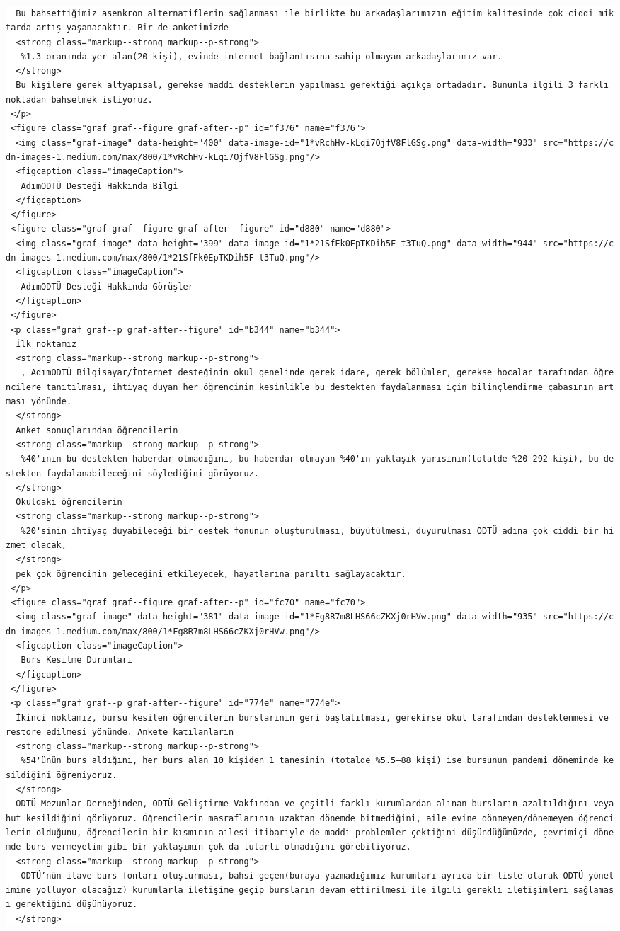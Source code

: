       Bu bahsettiğimiz asenkron alternatiflerin sağlanması ile birlikte bu arkadaşlarımızın eğitim kalitesinde çok ciddi miktarda artış yaşanacaktır. Bir de anketimizde
      <strong class="markup--strong markup--p-strong">
       %1.3 oranında yer alan(20 kişi), evinde internet bağlantısına sahip olmayan arkadaşlarımız var.
      </strong>
      Bu kişilere gerek altyapısal, gerekse maddi desteklerin yapılması gerektiği açıkça ortadadır. Bununla ilgili 3 farklı noktadan bahsetmek istiyoruz.
     </p>
     <figure class="graf graf--figure graf-after--p" id="f376" name="f376">
      <img class="graf-image" data-height="400" data-image-id="1*vRchHv-kLqi7OjfV8FlGSg.png" data-width="933" src="https://cdn-images-1.medium.com/max/800/1*vRchHv-kLqi7OjfV8FlGSg.png"/>
      <figcaption class="imageCaption">
       AdımODTÜ Desteği Hakkında Bilgi
      </figcaption>
     </figure>
     <figure class="graf graf--figure graf-after--figure" id="d880" name="d880">
      <img class="graf-image" data-height="399" data-image-id="1*21SfFk0EpTKDih5F-t3TuQ.png" data-width="944" src="https://cdn-images-1.medium.com/max/800/1*21SfFk0EpTKDih5F-t3TuQ.png"/>
      <figcaption class="imageCaption">
       AdımODTÜ Desteği Hakkında Görüşler
      </figcaption>
     </figure>
     <p class="graf graf--p graf-after--figure" id="b344" name="b344">
      İlk noktamız
      <strong class="markup--strong markup--p-strong">
       , AdımODTÜ Bilgisayar/İnternet desteğinin okul genelinde gerek idare, gerek bölümler, gerekse hocalar tarafından öğrencilere tanıtılması, ihtiyaç duyan her öğrencinin kesinlikle bu destekten faydalanması için bilinçlendirme çabasının artması yönünde.
      </strong>
      Anket sonuçlarından öğrencilerin
      <strong class="markup--strong markup--p-strong">
       %40'ının bu destekten haberdar olmadığını, bu haberdar olmayan %40'ın yaklaşık yarısının(totalde %20–292 kişi), bu destekten faydalanabileceğini söylediğini görüyoruz.
      </strong>
      Okuldaki öğrencilerin
      <strong class="markup--strong markup--p-strong">
       %20'sinin ihtiyaç duyabileceği bir destek fonunun oluşturulması, büyütülmesi, duyurulması ODTÜ adına çok ciddi bir hizmet olacak,
      </strong>
      pek çok öğrencinin geleceğini etkileyecek, hayatlarına parıltı sağlayacaktır.
     </p>
     <figure class="graf graf--figure graf-after--p" id="fc70" name="fc70">
      <img class="graf-image" data-height="381" data-image-id="1*Fg8R7m8LHS66cZKXj0rHVw.png" data-width="935" src="https://cdn-images-1.medium.com/max/800/1*Fg8R7m8LHS66cZKXj0rHVw.png"/>
      <figcaption class="imageCaption">
       Burs Kesilme Durumları
      </figcaption>
     </figure>
     <p class="graf graf--p graf-after--figure" id="774e" name="774e">
      İkinci noktamız, bursu kesilen öğrencilerin burslarının geri başlatılması, gerekirse okul tarafından desteklenmesi ve restore edilmesi yönünde. Ankete katılanların
      <strong class="markup--strong markup--p-strong">
       %54'ünün burs aldığını, her burs alan 10 kişiden 1 tanesinin (totalde %5.5–88 kişi) ise bursunun pandemi döneminde kesildiğini öğreniyoruz.
      </strong>
      ODTÜ Mezunlar Derneğinden, ODTÜ Geliştirme Vakfından ve çeşitli farklı kurumlardan alınan bursların azaltıldığını veyahut kesildiğini görüyoruz. Öğrencilerin masraflarının uzaktan dönemde bitmediğini, aile evine dönmeyen/dönemeyen öğrencilerin olduğunu, öğrencilerin bir kısmının ailesi itibariyle de maddi problemler çektiğini düşündüğümüzde, çevrimiçi dönemde burs vermeyelim gibi bir yaklaşımın çok da tutarlı olmadığını görebiliyoruz.
      <strong class="markup--strong markup--p-strong">
       ODTÜ’nün ilave burs fonları oluşturması, bahsi geçen(buraya yazmadığımız kurumları ayrıca bir liste olarak ODTÜ yönetimine yolluyor olacağız) kurumlarla iletişime geçip bursların devam ettirilmesi ile ilgili gerekli iletişimleri sağlaması gerektiğini düşünüyoruz.
      </strong>